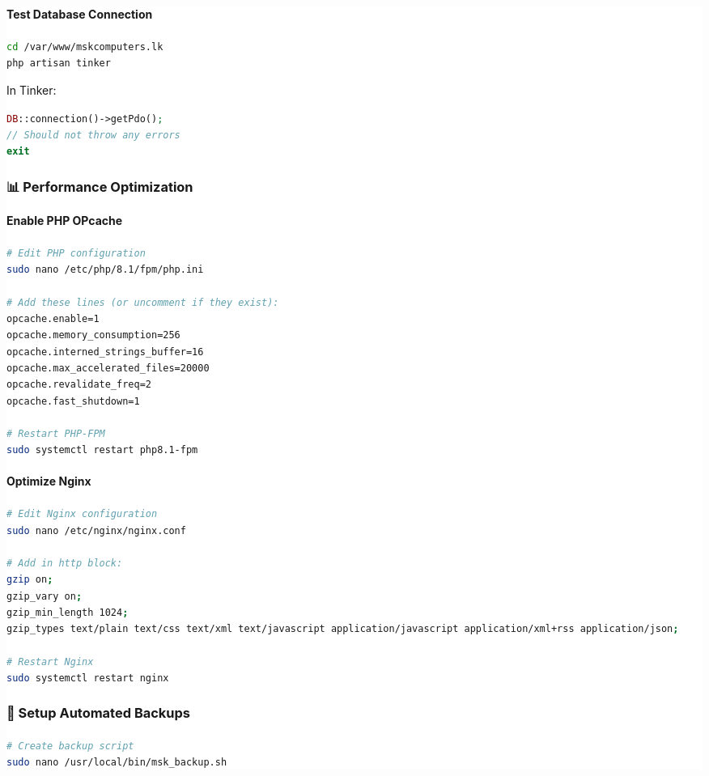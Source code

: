 #### Test Database Connection
```bash
cd /var/www/mskcomputers.lk
php artisan tinker
```

In Tinker:
```php
DB::connection()->getPdo();
// Should not throw any errors
exit
```

### 📊 Performance Optimization

#### Enable PHP OPcache
```bash
# Edit PHP configuration
sudo nano /etc/php/8.1/fpm/php.ini

# Add these lines (or uncomment if they exist):
opcache.enable=1
opcache.memory_consumption=256
opcache.interned_strings_buffer=16
opcache.max_accelerated_files=20000
opcache.revalidate_freq=2
opcache.fast_shutdown=1

# Restart PHP-FPM
sudo systemctl restart php8.1-fpm
```

#### Optimize Nginx
```bash
# Edit Nginx configuration
sudo nano /etc/nginx/nginx.conf

# Add in http block:
gzip on;
gzip_vary on;
gzip_min_length 1024;
gzip_types text/plain text/css text/xml text/javascript application/javascript application/xml+rss application/json;

# Restart Nginx
sudo systemctl restart nginx
```

### 💾 Setup Automated Backups

```bash
# Create backup script
sudo nano /usr/local/bin/msk_backup.sh
```

